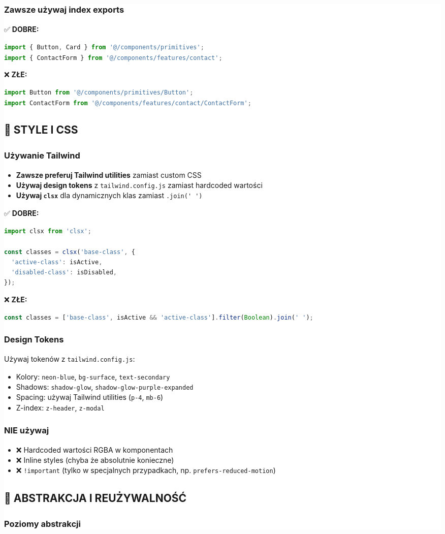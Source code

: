 ### **Zawsze używaj index exports**

✅ **DOBRE:**
```javascript
import { Button, Card } from '@/components/primitives';
import { ContactForm } from '@/components/features/contact';
```

❌ **ZŁE:**
```javascript
import Button from '@/components/primitives/Button';
import ContactForm from '@/components/features/contact/ContactForm';
```

## 🎨 **STYLE I CSS**

### **Używanie Tailwind**

- **Zawsze preferuj Tailwind utilities** zamiast custom CSS
- **Używaj design tokens** z `tailwind.config.js` zamiast hardcoded wartości
- **Używaj `clsx`** dla dynamicznych klas zamiast `.join(' ')`

✅ **DOBRE:**
```javascript
import clsx from 'clsx';

const classes = clsx('base-class', {
  'active-class': isActive,
  'disabled-class': isDisabled,
});
```

❌ **ZŁE:**
```javascript
const classes = ['base-class', isActive && 'active-class'].filter(Boolean).join(' ');
```

### **Design Tokens**

Używaj tokenów z `tailwind.config.js`:
- Kolory: `neon-blue`, `bg-surface`, `text-secondary`
- Shadows: `shadow-glow`, `shadow-glow-purple-expanded`
- Spacing: używaj Tailwind utilities (`p-4`, `mb-6`)
- Z-index: `z-header`, `z-modal`

### **NIE używaj**

- ❌ Hardcoded wartości RGBA w komponentach
- ❌ Inline styles (chyba że absolutnie konieczne)
- ❌ `!important` (tylko w specjalnych przypadkach, np. `prefers-reduced-motion`)

## 🧩 **ABSTRAKCJA I REUŻYWALNOŚĆ**

### **Poziomy abstrakcji**
